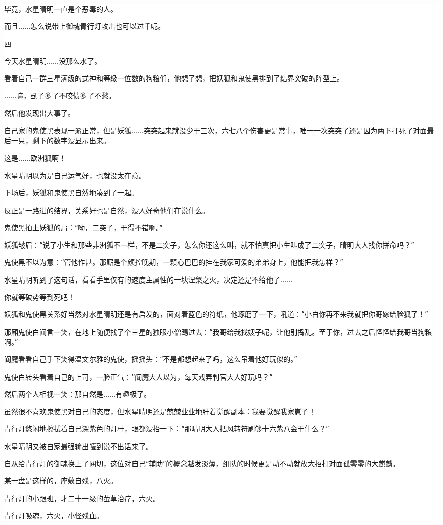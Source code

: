 毕竟，水星晴明一直是个恶毒的人。

而且……怎么说带上御魂青行灯攻击也可以过千呢。





四

今天水星晴明……没那么水了。

看着自己一群三星满级的式神和等级一位数的狗粮们，他想了想，把妖狐和鬼使黑排到了结界突破的阵型上。

……嘛，虱子多了不咬债多了不愁。

然后他发现出大事了。

自己家的鬼使黑表现一派正常，但是妖狐……突突起来就没少于三次，六七八个伤害更是常事，唯一一次突突了还是因为两下打死了对面最后一只，剩下的数字没显示出来。

这是……欧洲狐啊！

水星晴明以为是自己运气好，也就没太在意。



下场后，妖狐和鬼使黑自然地凑到了一起。

反正是一路进的结界，关系好也是自然，没人好奇他们在说什么。

鬼使黑拍上妖狐的肩：“呦，二突子，干得不错啊。”

妖狐皱眉：“说了小生和那些非洲狐不一样，不是二突子，怎么你还这么叫，就不怕真把小生叫成了二突子，晴明大人找你拼命吗？”

鬼使黑不以为意：“管他作甚。那厮是个颜控晚期，一颗心巴巴的挂在我家可爱的弟弟身上，他能把我怎样？”

水星晴明听到了这句话，看看手里仅有的速度主属性的一块涅槃之火，决定还是不给他了……

你就等破势等到死吧！



妖狐和鬼使黑关系好当然对水星晴明还是有启发的，面对着蓝色的符纸，他琢磨了一下，吼道：“小白你再不来我就把你哥嫁给脸狐了！”

那厢鬼使白闻言一笑，在地上随便找了个三星的独眼小僧踢过去：“我哥给我找嫂子呢，让他别捣乱。至于你，过去之后怪怪给我哥当狗粮啊。”

阎魔看看自己手下笑得温文尔雅的鬼使，摇摇头：“不是都想起来了吗，这么吊着他好玩似的。”

鬼使白转头看着自己的上司，一脸正气：“阎魔大人以为，每天戏弄判官大人好玩吗？”

然后两个人相视一笑：那自然是……有趣极了。



虽然很不喜欢鬼使黑对自己的态度，但水星晴明还是兢兢业业地肝着觉醒副本：我要觉醒我家崽子！

青行灯悠闲地擦拭着自己深紫色的灯杆，眼都没抬一下：“那晴明大人把风转符刷够十六紫八金干什么？”

水星晴明又被自家最强输出噎到说不出话来了。



自从给青行灯的御魂换上了网切，这位对自己“辅助”的概念越发淡薄，组队的时候更是动不动就放大招打对面孤零零的大麒麟。

某一盘是这样的，座敷自残，八火。

青行灯的小跟班，才二十一级的萤草治疗，六火。

青行灯吸魂，六火，小怪残血。
